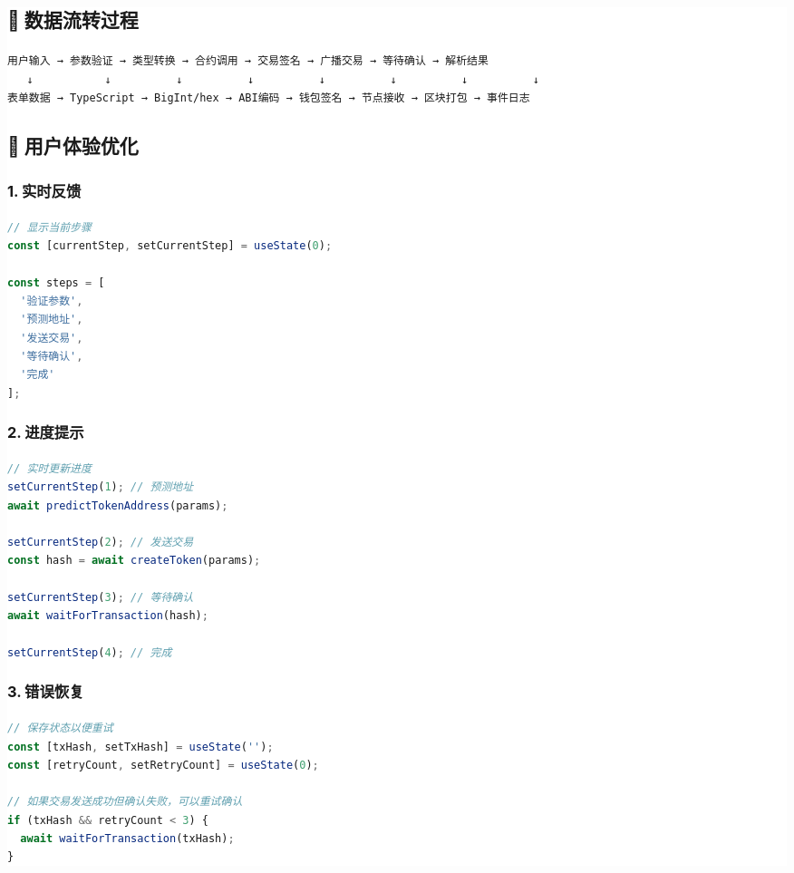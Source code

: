## 🔄 数据流转过程

```
用户输入 → 参数验证 → 类型转换 → 合约调用 → 交易签名 → 广播交易 → 等待确认 → 解析结果
   ↓           ↓          ↓          ↓          ↓          ↓          ↓          ↓
表单数据 → TypeScript → BigInt/hex → ABI编码 → 钱包签名 → 节点接收 → 区块打包 → 事件日志
```

## 📱 用户体验优化

### 1. 实时反馈
```typescript
// 显示当前步骤
const [currentStep, setCurrentStep] = useState(0);

const steps = [
  '验证参数',
  '预测地址', 
  '发送交易',
  '等待确认',
  '完成'
];
```

### 2. 进度提示
```typescript
// 实时更新进度
setCurrentStep(1); // 预测地址
await predictTokenAddress(params);

setCurrentStep(2); // 发送交易
const hash = await createToken(params);

setCurrentStep(3); // 等待确认
await waitForTransaction(hash);

setCurrentStep(4); // 完成
```

### 3. 错误恢复
```typescript
// 保存状态以便重试
const [txHash, setTxHash] = useState('');
const [retryCount, setRetryCount] = useState(0);

// 如果交易发送成功但确认失败，可以重试确认
if (txHash && retryCount < 3) {
  await waitForTransaction(txHash);
}
```
